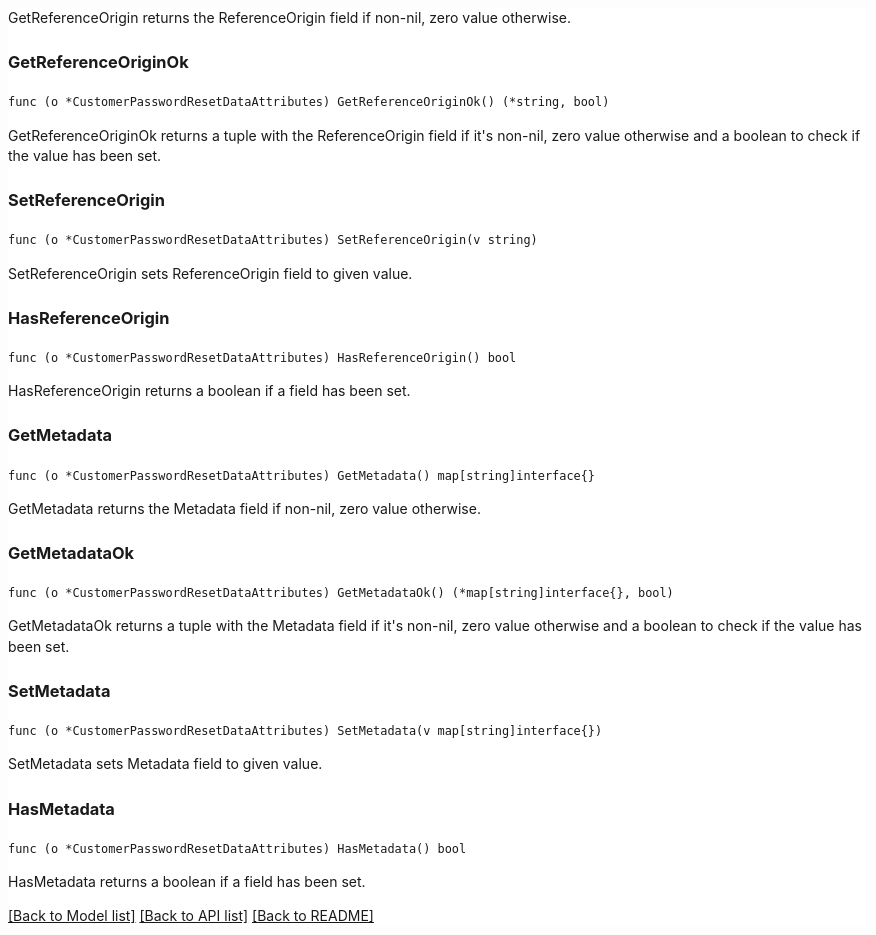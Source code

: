 GetReferenceOrigin returns the ReferenceOrigin field if non-nil, zero value otherwise.

### GetReferenceOriginOk

`func (o *CustomerPasswordResetDataAttributes) GetReferenceOriginOk() (*string, bool)`

GetReferenceOriginOk returns a tuple with the ReferenceOrigin field if it's non-nil, zero value otherwise
and a boolean to check if the value has been set.

### SetReferenceOrigin

`func (o *CustomerPasswordResetDataAttributes) SetReferenceOrigin(v string)`

SetReferenceOrigin sets ReferenceOrigin field to given value.

### HasReferenceOrigin

`func (o *CustomerPasswordResetDataAttributes) HasReferenceOrigin() bool`

HasReferenceOrigin returns a boolean if a field has been set.

### GetMetadata

`func (o *CustomerPasswordResetDataAttributes) GetMetadata() map[string]interface{}`

GetMetadata returns the Metadata field if non-nil, zero value otherwise.

### GetMetadataOk

`func (o *CustomerPasswordResetDataAttributes) GetMetadataOk() (*map[string]interface{}, bool)`

GetMetadataOk returns a tuple with the Metadata field if it's non-nil, zero value otherwise
and a boolean to check if the value has been set.

### SetMetadata

`func (o *CustomerPasswordResetDataAttributes) SetMetadata(v map[string]interface{})`

SetMetadata sets Metadata field to given value.

### HasMetadata

`func (o *CustomerPasswordResetDataAttributes) HasMetadata() bool`

HasMetadata returns a boolean if a field has been set.


[[Back to Model list]](../README.md#documentation-for-models) [[Back to API list]](../README.md#documentation-for-api-endpoints) [[Back to README]](../README.md)


